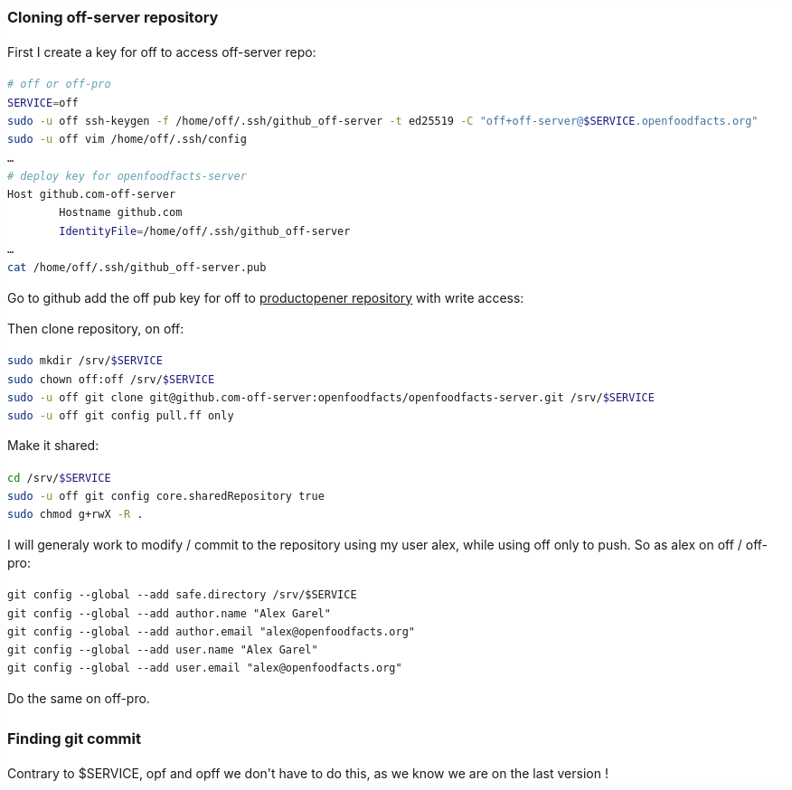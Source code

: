 
### Cloning off-server repository

First I create a key for off to access off-server repo:
```bash
# off or off-pro
SERVICE=off
sudo -u off ssh-keygen -f /home/off/.ssh/github_off-server -t ed25519 -C "off+off-server@$SERVICE.openfoodfacts.org"
sudo -u off vim /home/off/.ssh/config
…
# deploy key for openfoodfacts-server
Host github.com-off-server
        Hostname github.com
        IdentityFile=/home/off/.ssh/github_off-server
…
cat /home/off/.ssh/github_off-server.pub
```

Go to github add the off pub key for off to [productopener repository](https://github.com/openfoodfacts/openfoodfacts-server/settings/keys) with write access:

Then clone repository, on off:

```bash
sudo mkdir /srv/$SERVICE
sudo chown off:off /srv/$SERVICE
sudo -u off git clone git@github.com-off-server:openfoodfacts/openfoodfacts-server.git /srv/$SERVICE
sudo -u off git config pull.ff only
```

Make it shared:
```bash
cd /srv/$SERVICE
sudo -u off git config core.sharedRepository true
sudo chmod g+rwX -R .
```

I will generaly work to modify / commit to the repository using my user alex, while using off only to push.
So as alex on off / off-pro:
```
git config --global --add safe.directory /srv/$SERVICE
git config --global --add author.name "Alex Garel"
git config --global --add author.email "alex@openfoodfacts.org"
git config --global --add user.name "Alex Garel"
git config --global --add user.email "alex@openfoodfacts.org"
```

Do the same on off-pro.

### Finding git commit

Contrary to $SERVICE, opf and opff we don't have to do this, as we know we are on the last version !
